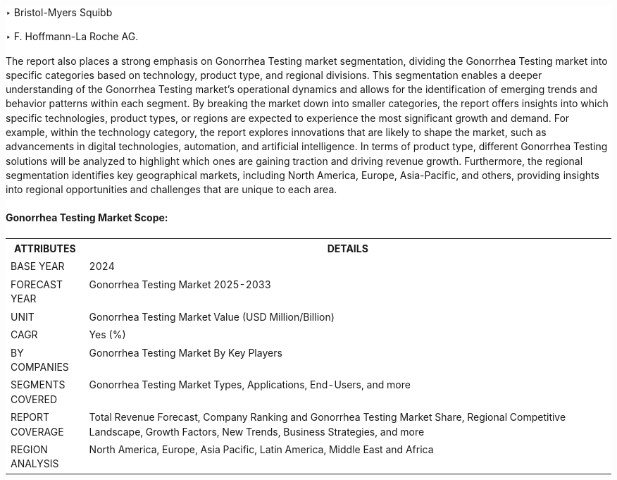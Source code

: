 ‣ Bristol-Myers Squibb

‣ F. Hoffmann-La Roche AG.

The report also places a strong emphasis on Gonorrhea Testing market segmentation, dividing the Gonorrhea Testing market into specific categories based on technology, product type, and regional divisions. This segmentation enables a deeper understanding of the Gonorrhea Testing market’s operational dynamics and allows for the identification of emerging trends and behavior patterns within each segment. By breaking the market down into smaller categories, the report offers insights into which specific technologies, product types, or regions are expected to experience the most significant growth and demand. For example, within the technology category, the report explores innovations that are likely to shape the market, such as advancements in digital technologies, automation, and artificial intelligence. In terms of product type, different Gonorrhea Testing solutions will be analyzed to highlight which ones are gaining traction and driving revenue growth. Furthermore, the regional segmentation identifies key geographical markets, including North America, Europe, Asia-Pacific, and others, providing insights into regional opportunities and challenges that are unique to each area.

<h4>Gonorrhea Testing Market Scope:</h4>
<table>
<tr>
<th>ATTRIBUTES</th>
<th>DETAILS</th>
</tr>
<tr>
<td>BASE YEAR</td>
<td>2024</td>
</tr>
<tr>
<td>FORECAST YEAR</td>
<td>Gonorrhea Testing Market 2025-2033</td>
</tr>
<tr>
<td>UNIT</td>
<td>Gonorrhea Testing Market Value (USD Million/Billion)</td>
<tr>
<td>CAGR</td>
<td>Yes (%)</td>
</tr>
</tr>
<tr>
<td>BY COMPANIES</td>
<td>Gonorrhea Testing Market By Key Players</td>
</tr>
<tr>
<td>SEGMENTS COVERED</td>
<td>Gonorrhea Testing Market Types, Applications, End-Users, and more</td>
</tr>
<tr>
<td>REPORT COVERAGE</td>
<td>Total Revenue Forecast, Company Ranking and Gonorrhea Testing Market Share, Regional Competitive Landscape, Growth Factors, New Trends, Business Strategies, and more</td>
</tr>
<tr>
<td>REGION ANALYSIS</td>
<td>North America, Europe, Asia Pacific, Latin America, Middle East and Africa</td>
</tr>
</table>
